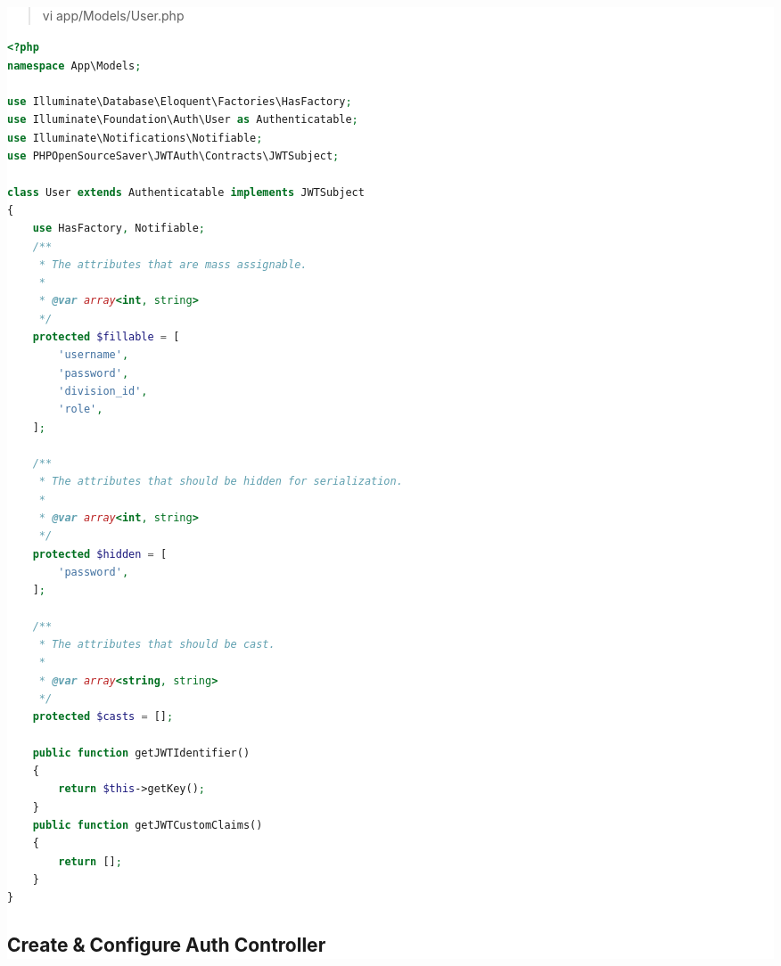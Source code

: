 
>vi app/Models/User.php

```php
<?php
namespace App\Models;

use Illuminate\Database\Eloquent\Factories\HasFactory;
use Illuminate\Foundation\Auth\User as Authenticatable;
use Illuminate\Notifications\Notifiable;
use PHPOpenSourceSaver\JWTAuth\Contracts\JWTSubject;

class User extends Authenticatable implements JWTSubject
{
    use HasFactory, Notifiable;
    /**
     * The attributes that are mass assignable.
     *
     * @var array<int, string>
     */
    protected $fillable = [
        'username',
        'password',
        'division_id',
        'role',
    ];

    /**
     * The attributes that should be hidden for serialization.
     *
     * @var array<int, string>
     */
    protected $hidden = [
        'password',
    ];

    /**
     * The attributes that should be cast.
     *
     * @var array<string, string>
     */
    protected $casts = [];
    
    public function getJWTIdentifier()
    {
        return $this->getKey();
    }
    public function getJWTCustomClaims()
    {
        return [];
    }
}
```
## Create & Configure Auth Controller
